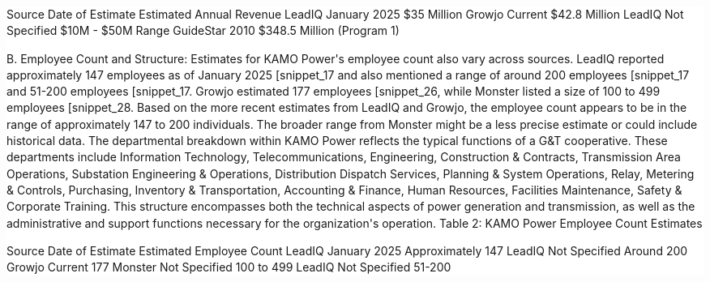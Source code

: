 


Source
Date of Estimate
Estimated Annual Revenue
LeadIQ
January 2025
$35 Million
Growjo
Current
$42.8 Million
LeadIQ
Not Specified
$10M - $50M Range
GuideStar
2010
$348.5 Million (Program 1)

B. Employee Count and Structure:
Estimates for KAMO Power's employee count also vary across sources. LeadIQ reported approximately 147 employees as of January 2025 [snippet_17 and also mentioned a range of around 200 employees [snippet_17 and 51-200 employees [snippet_17. Growjo estimated 177 employees [snippet_26, while Monster listed a size of 100 to 499 employees [snippet_28. Based on the more recent estimates from LeadIQ and Growjo, the employee count appears to be in the range of approximately 147 to 200 individuals. The broader range from Monster might be a less precise estimate or could include historical data.
The departmental breakdown within KAMO Power reflects the typical functions of a G&T cooperative. These departments include Information Technology, Telecommunications, Engineering, Construction & Contracts, Transmission Area Operations, Substation Engineering & Operations, Distribution Dispatch Services, Planning & System Operations, Relay, Metering & Controls, Purchasing, Inventory & Transportation, Accounting & Finance, Human Resources, Facilities Maintenance, Safety & Corporate Training. This structure encompasses both the technical aspects of power generation and transmission, as well as the administrative and support functions necessary for the organization's operation.
Table 2: KAMO Power Employee Count Estimates




Source
Date of Estimate
Estimated Employee Count
LeadIQ
January 2025
Approximately 147
LeadIQ
Not Specified
Around 200
Growjo
Current
177
Monster
Not Specified
100 to 499
LeadIQ
Not Specified
51-200
